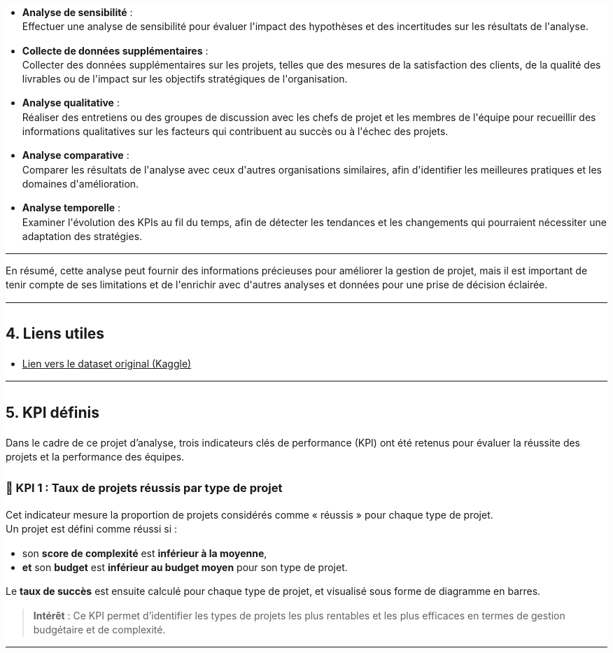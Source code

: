 - **Analyse de sensibilité** :  
  Effectuer une analyse de sensibilité pour évaluer l'impact des hypothèses et des incertitudes sur les résultats de l'analyse.

- **Collecte de données supplémentaires** :  
  Collecter des données supplémentaires sur les projets, telles que des mesures de la satisfaction des clients, de la qualité des livrables ou de l'impact sur les objectifs stratégiques de l'organisation.

- **Analyse qualitative** :  
  Réaliser des entretiens ou des groupes de discussion avec les chefs de projet et les membres de l'équipe pour recueillir des informations qualitatives sur les facteurs qui contribuent au succès ou à l'échec des projets.

- **Analyse comparative** :  
  Comparer les résultats de l'analyse avec ceux d'autres organisations similaires, afin d'identifier les meilleures pratiques et les domaines d'amélioration.

- **Analyse temporelle** :  
  Examiner l'évolution des KPIs au fil du temps, afin de détecter les tendances et les changements qui pourraient nécessiter une adaptation des stratégies.

---

En résumé, cette analyse peut fournir des informations précieuses pour améliorer la gestion de projet, mais il est important de tenir compte de ses limitations et de l'enrichir avec d'autres analyses et données pour une prise de décision éclairée.

---

## 4. Liens utiles

- [Lien vers le dataset original (Kaggle)]([https://github.com/LesAlchemistes/csv/blob/main/project_risk_raw_dataset.csv](https://www.kaggle.com/datasets/ka66ledata/project-management-risk-raw/data))

---

## 5. KPI définis

Dans le cadre de ce projet d’analyse, trois indicateurs clés de performance (KPI) ont été retenus pour évaluer la réussite des projets et la performance des équipes.

### 🎯 KPI 1 : Taux de projets réussis par type de projet

Cet indicateur mesure la proportion de projets considérés comme « réussis » pour chaque type de projet.  
Un projet est défini comme réussi si :
- son **score de complexité** est **inférieur à la moyenne**,  
- **et** son **budget** est **inférieur au budget moyen** pour son type de projet.

Le **taux de succès** est ensuite calculé pour chaque type de projet, et visualisé sous forme de diagramme en barres.

> **Intérêt** : Ce KPI permet d’identifier les types de projets les plus rentables et les plus efficaces en termes de gestion budgétaire et de complexité.

---